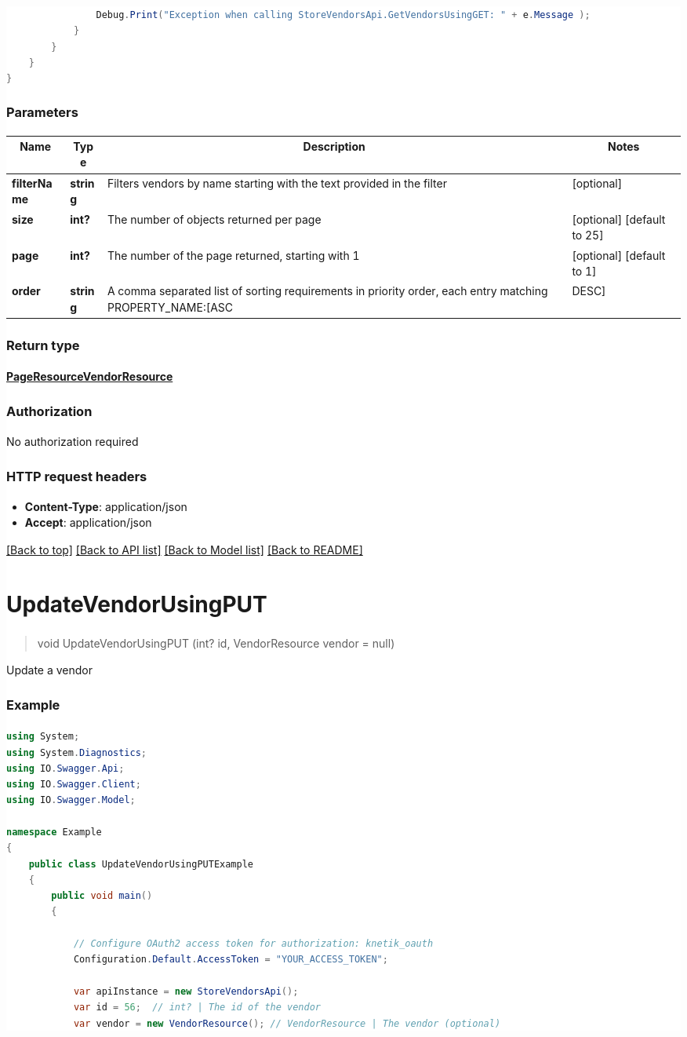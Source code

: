 ```csharp
                Debug.Print("Exception when calling StoreVendorsApi.GetVendorsUsingGET: " + e.Message );
            }
        }
    }
}
```

### Parameters

Name | Type | Description  | Notes
------------- | ------------- | ------------- | -------------
 **filterName** | **string**| Filters vendors by name starting with the text provided in the filter | [optional] 
 **size** | **int?**| The number of objects returned per page | [optional] [default to 25]
 **page** | **int?**| The number of the page returned, starting with 1 | [optional] [default to 1]
 **order** | **string**| A comma separated list of sorting requirements in priority order, each entry matching PROPERTY_NAME:[ASC|DESC] | [optional] [default to id:ASC]

### Return type

[**PageResourceVendorResource**](PageResourceVendorResource.md)

### Authorization

No authorization required

### HTTP request headers

 - **Content-Type**: application/json
 - **Accept**: application/json

[[Back to top]](#) [[Back to API list]](../README.md#documentation-for-api-endpoints) [[Back to Model list]](../README.md#documentation-for-models) [[Back to README]](../README.md)

<a name="updatevendorusingput"></a>
# **UpdateVendorUsingPUT**
> void UpdateVendorUsingPUT (int? id, VendorResource vendor = null)

Update a vendor

### Example
```csharp
using System;
using System.Diagnostics;
using IO.Swagger.Api;
using IO.Swagger.Client;
using IO.Swagger.Model;

namespace Example
{
    public class UpdateVendorUsingPUTExample
    {
        public void main()
        {
            
            // Configure OAuth2 access token for authorization: knetik_oauth
            Configuration.Default.AccessToken = "YOUR_ACCESS_TOKEN";

            var apiInstance = new StoreVendorsApi();
            var id = 56;  // int? | The id of the vendor
            var vendor = new VendorResource(); // VendorResource | The vendor (optional) 

```